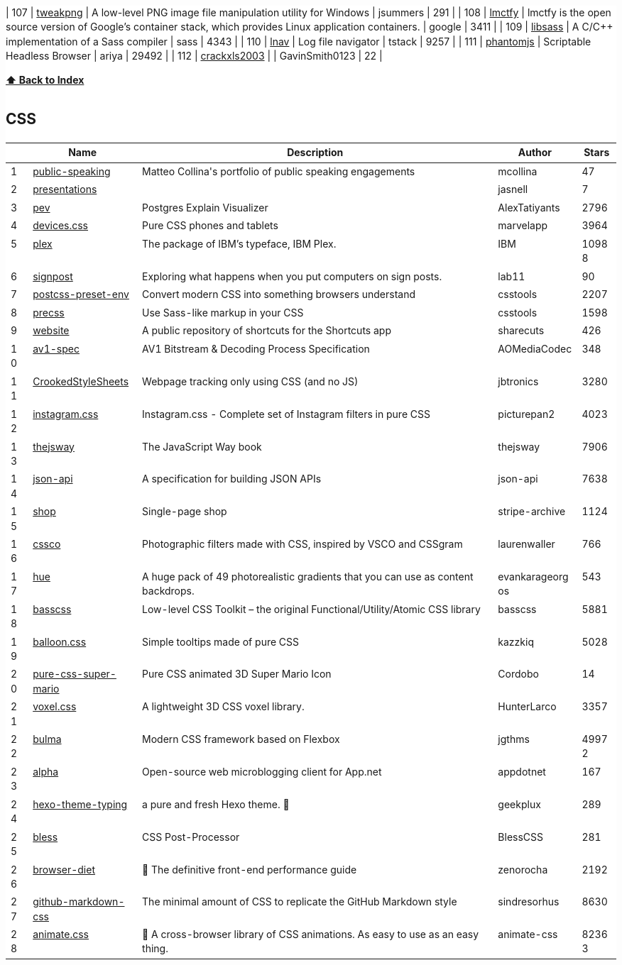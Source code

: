 | 107 |  [tweakpng](https://github.com/jsummers/tweakpng) | A low-level PNG image file manipulation utility for Windows | jsummers | 291 |
| 108 |  [lmctfy](https://github.com/google/lmctfy) | lmctfy is the open source version of Google’s container stack, which provides Linux application containers. | google | 3411 |
| 109 |  [libsass](https://github.com/sass/libsass) | A C/C++ implementation of a Sass compiler | sass | 4343 |
| 110 |  [lnav](https://github.com/tstack/lnav) | Log file navigator | tstack | 9257 |
| 111 |  [phantomjs](https://github.com/ariya/phantomjs) | Scriptable Headless Browser | ariya | 29492 |
| 112 |  [crackxls2003](https://github.com/GavinSmith0123/crackxls2003) |  | GavinSmith0123 | 22 |

**[⬆ Back to Index](#-contents)**

## CSS
|  | Name 	|  Description 	| Author  	|  Stars 	|
|---	|---	|---	|---	|---	|
| 1 |  [public-speaking](https://github.com/mcollina/public-speaking) | Matteo Collina&#39;s portfolio of public speaking engagements | mcollina | 47 |
| 2 |  [presentations](https://github.com/jasnell/presentations) |  | jasnell | 7 |
| 3 |  [pev](https://github.com/AlexTatiyants/pev) | Postgres Explain Visualizer | AlexTatiyants | 2796 |
| 4 |  [devices.css](https://github.com/marvelapp/devices.css) | Pure CSS phones and tablets | marvelapp | 3964 |
| 5 |  [plex](https://github.com/IBM/plex) | The package of IBM’s typeface, IBM Plex. | IBM | 10988 |
| 6 |  [signpost](https://github.com/lab11/signpost) | Exploring what happens when you put computers on sign posts. | lab11 | 90 |
| 7 |  [postcss-preset-env](https://github.com/csstools/postcss-preset-env) | Convert modern CSS into something browsers understand | csstools | 2207 |
| 8 |  [precss](https://github.com/csstools/precss) | Use Sass-like markup in your CSS | csstools | 1598 |
| 9 |  [website](https://github.com/sharecuts/website) | A public repository of shortcuts for the Shortcuts app | sharecuts | 426 |
| 10 |  [av1-spec](https://github.com/AOMediaCodec/av1-spec) | AV1 Bitstream &amp; Decoding Process Specification | AOMediaCodec | 348 |
| 11 |  [CrookedStyleSheets](https://github.com/jbtronics/CrookedStyleSheets) | Webpage tracking only using CSS (and no JS) | jbtronics | 3280 |
| 12 |  [instagram.css](https://github.com/picturepan2/instagram.css) | Instagram.css - Complete set of Instagram filters in pure CSS | picturepan2 | 4023 |
| 13 |  [thejsway](https://github.com/thejsway/thejsway) | The JavaScript Way book | thejsway | 7906 |
| 14 |  [json-api](https://github.com/json-api/json-api) | A specification for building JSON APIs | json-api | 7638 |
| 15 |  [shop](https://github.com/stripe-archive/shop) | Single-page shop | stripe-archive | 1124 |
| 16 |  [cssco](https://github.com/laurenwaller/cssco) | Photographic filters made with CSS, inspired by VSCO and CSSgram | laurenwaller | 766 |
| 17 |  [hue](https://github.com/evankarageorgos/hue) | A huge pack of 49 photorealistic gradients that you can use as content backdrops. | evankarageorgos | 543 |
| 18 |  [basscss](https://github.com/basscss/basscss) | Low-level CSS Toolkit – the original Functional/Utility/Atomic CSS library | basscss | 5881 |
| 19 |  [balloon.css](https://github.com/kazzkiq/balloon.css) | Simple tooltips made of pure CSS | kazzkiq | 5028 |
| 20 |  [pure-css-super-mario](https://github.com/Cordobo/pure-css-super-mario) | Pure CSS animated 3D Super Mario Icon | Cordobo | 14 |
| 21 |  [voxel.css](https://github.com/HunterLarco/voxel.css) | A lightweight 3D CSS voxel library. | HunterLarco | 3357 |
| 22 |  [bulma](https://github.com/jgthms/bulma) | Modern CSS framework based on Flexbox | jgthms | 49972 |
| 23 |  [alpha](https://github.com/appdotnet/alpha) | Open-source web microblogging client for App.net | appdotnet | 167 |
| 24 |  [hexo-theme-typing](https://github.com/geekplux/hexo-theme-typing) | a pure and fresh Hexo theme. 🎹 | geekplux | 289 |
| 25 |  [bless](https://github.com/BlessCSS/bless) | CSS Post-Processor | BlessCSS | 281 |
| 26 |  [browser-diet](https://github.com/zenorocha/browser-diet) | :fries: The definitive front-end performance guide | zenorocha | 2192 |
| 27 |  [github-markdown-css](https://github.com/sindresorhus/github-markdown-css) | The minimal amount of CSS to replicate the GitHub Markdown style | sindresorhus | 8630 |
| 28 |  [animate.css](https://github.com/animate-css/animate.css) | 🍿 A cross-browser library of CSS animations. As easy to use as an easy thing. | animate-css | 82363 |